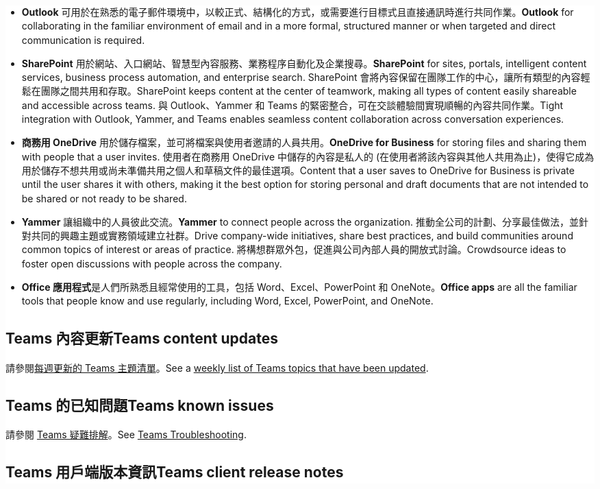 - <span data-ttu-id="bd9f8-152">**Outlook** 可用於在熟悉的電子郵件環境中，以較正式、結構化的方式，或需要進行目標式且直接通訊時進行共同作業。</span><span class="sxs-lookup"><span data-stu-id="bd9f8-152">**Outlook** for collaborating in the familiar environment of email and in a more formal, structured manner or when targeted and direct communication is required.</span></span>

- <span data-ttu-id="bd9f8-153">**SharePoint** 用於網站、入口網站、智慧型內容服務、業務程序自動化及企業搜尋。</span><span class="sxs-lookup"><span data-stu-id="bd9f8-153">**SharePoint** for sites, portals, intelligent content services, business process automation, and enterprise search.</span></span> <span data-ttu-id="bd9f8-154">SharePoint 會將內容保留在團隊工作的中心，讓所有類型的內容輕鬆在團隊之間共用和存取。</span><span class="sxs-lookup"><span data-stu-id="bd9f8-154">SharePoint keeps content at the center of teamwork, making all types of content easily shareable and accessible across teams.</span></span> <span data-ttu-id="bd9f8-155">與 Outlook、Yammer 和 Teams 的緊密整合，可在交談體驗間實現順暢的內容共同作業。</span><span class="sxs-lookup"><span data-stu-id="bd9f8-155">Tight integration with Outlook, Yammer, and Teams enables seamless content collaboration across conversation experiences.</span></span>

- <span data-ttu-id="bd9f8-156">**商務用 OneDrive** 用於儲存檔案，並可將檔案與使用者邀請的人員共用。</span><span class="sxs-lookup"><span data-stu-id="bd9f8-156">**OneDrive for Business** for storing files and sharing them with people that a user invites.</span></span> <span data-ttu-id="bd9f8-157">使用者在商務用 OneDrive 中儲存的內容是私人的 (在使用者將該內容與其他人共用為止)，使得它成為用於儲存不想共用或尚未準備共用之個人和草稿文件的最佳選項。</span><span class="sxs-lookup"><span data-stu-id="bd9f8-157">Content that a user saves to OneDrive for Business is private until the user shares it with others, making it the best option for storing personal and draft documents that are not intended to be shared or not ready to be shared.</span></span>

- <span data-ttu-id="bd9f8-158">**Yammer** 讓組織中的人員彼此交流。</span><span class="sxs-lookup"><span data-stu-id="bd9f8-158">**Yammer** to connect people across the organization.</span></span> <span data-ttu-id="bd9f8-159">推動全公司的計劃、分享最佳做法，並針對共同的興趣主題或實務領域建立社群。</span><span class="sxs-lookup"><span data-stu-id="bd9f8-159">Drive company-wide initiatives, share best practices, and build communities around common topics of interest or areas of practice.</span></span> <span data-ttu-id="bd9f8-160">將構想群眾外包，促進與公司內部人員的開放式討論。</span><span class="sxs-lookup"><span data-stu-id="bd9f8-160">Crowdsource ideas to foster open discussions with people across the company.</span></span>

- <span data-ttu-id="bd9f8-161">**Office 應用程式**是人們所熟悉且經常使用的工具，包括 Word、Excel、PowerPoint 和 OneNote。</span><span class="sxs-lookup"><span data-stu-id="bd9f8-161">**Office apps** are all the familiar tools that people know and use regularly, including Word, Excel, PowerPoint, and OneNote.</span></span> 

## <a name="teams-content-updates"></a><span data-ttu-id="bd9f8-162">Teams 內容更新</span><span class="sxs-lookup"><span data-stu-id="bd9f8-162">Teams content updates</span></span>

<span data-ttu-id="bd9f8-163">請參閱[每週更新的 Teams 主題清單](teams-updates.md)。</span><span class="sxs-lookup"><span data-stu-id="bd9f8-163">See a [weekly list of Teams topics that have been updated](teams-updates.md).</span></span>

## <a name="teams-known-issues"></a><span data-ttu-id="bd9f8-164">Teams 的已知問題</span><span class="sxs-lookup"><span data-stu-id="bd9f8-164">Teams known issues</span></span>

<span data-ttu-id="bd9f8-165">請參閱 [Teams 疑難排解](https://docs.microsoft.com/MicrosoftTeams/troubleshoot/teams)。</span><span class="sxs-lookup"><span data-stu-id="bd9f8-165">See [Teams Troubleshooting](https://docs.microsoft.com/MicrosoftTeams/troubleshoot/teams).</span></span>

## <a name="teams-client-release-notes"></a><span data-ttu-id="bd9f8-166">Teams 用戶端版本資訊</span><span class="sxs-lookup"><span data-stu-id="bd9f8-166">Teams client release notes</span></span>
